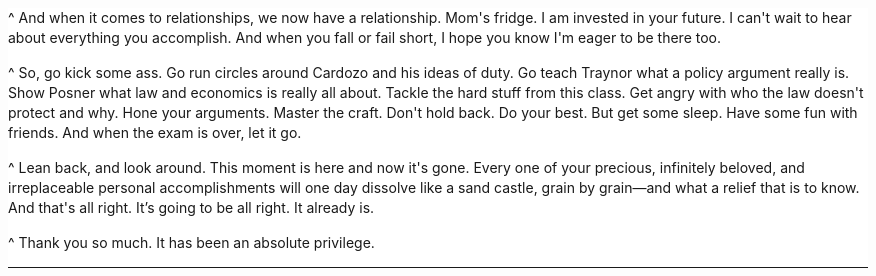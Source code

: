 ^ And when it comes to relationships, we now have a relationship. Mom's fridge. I am invested in your future. I can't wait to hear about everything you accomplish. And when you fall or fail short, I hope you know I'm eager to be there too.

^ So, go kick some ass. Go run circles around Cardozo and his ideas of duty. Go teach Traynor what a policy argument really is. Show Posner what law and economics is really all about. Tackle the hard stuff from this class. Get angry with who the law doesn't protect and why. Hone your arguments. Master the craft. Don't hold back. Do your best. But get some sleep. Have some fun with friends. And when the exam is over, let it go. 

^ Lean back, and look around. This moment is here and now it's gone. Every one of your precious, infinitely beloved, and irreplaceable personal accomplishments will one day dissolve like a sand castle, grain by grain—and what a relief that is to know.  And that's all right. It’s going to be all right. It already is.

^ Thank you so much. It has been an absolute privilege.



---